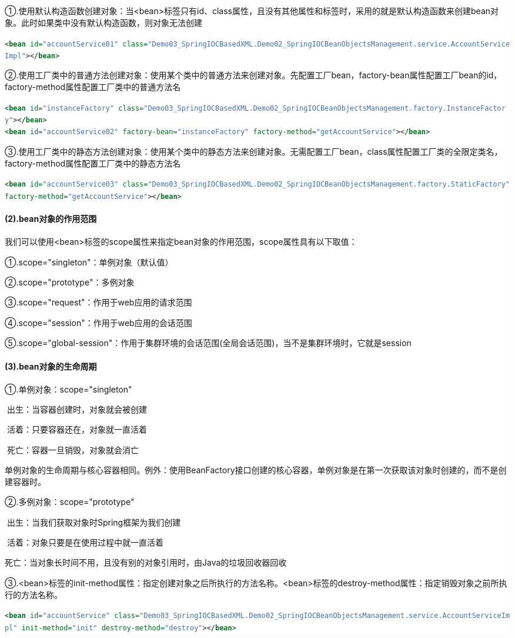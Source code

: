 ①.使用默认构造函数创建对象：当\<bean>标签只有id、class属性，且没有其他属性和标签时，采用的就是默认构造函数来创建bean对象。此时如果类中没有默认构造函数，则对象无法创建

```xml
<bean id="accountService01" class="Demo03_SpringIOCBasedXML.Demo02_SpringIOCBeanObjectsManagement.service.AccountServiceImpl"></bean>
```

②.使用工厂类中的普通方法创建对象：使用某个类中的普通方法来创建对象。先配置工厂bean，factory-bean属性配置工厂bean的id，factory-method属性配置工厂类中的普通方法名

```xml
<bean id="instanceFactory" class="Demo03_SpringIOCBasedXML.Demo02_SpringIOCBeanObjectsManagement.factory.InstanceFactory"></bean>
<bean id="accountService02" factory-bean="instanceFactory" factory-method="getAccountService"></bean>
```

③.使用工厂类中的静态方法创建对象：使用某个类中的静态方法来创建对象。无需配置工厂bean，class属性配置工厂类的全限定类名，factory-method属性配置工厂类中的静态方法名

```xml
<bean id="accountService03" class="Demo03_SpringIOCBasedXML.Demo02_SpringIOCBeanObjectsManagement.factory.StaticFactory" factory-method="getAccountService"></bean>
```

#### (2).bean对象的作用范围

​	我们可以使用\<bean>标签的scope属性来指定bean对象的作用范围，scope属性具有以下取值：

①.scope="singleton"：单例对象（默认值）

②.scope="prototype"：多例对象

③.scope="request"：作用于web应用的请求范围

④.scope="session"：作用于web应用的会话范围

⑤.scope="global-session"：作用于集群环境的会话范围(全局会话范围)，当不是集群环境时，它就是session

#### (3).bean对象的生命周期

①.单例对象：scope="singleton"

​	出生：当容器创建时，对象就会被创建

​	活着：只要容器还在，对象就一直活着

​	死亡：容器一旦销毁，对象就会消亡

​	单例对象的生命周期与核心容器相同。例外：使用BeanFactory接口创建的核心容器，单例对象是在第一次获取该对象时创建的，而不是创建容器时。

②.多例对象：scope="prototype"

​	出生：当我们获取对象时Spring框架为我们创建

​	活着：对象只要是在使用过程中就一直活着

​	死亡：当对象长时间不用，且没有别的对象引用时，由Java的垃圾回收器回收

③.\<bean>标签的init-method属性：指定创建对象之后所执行的方法名称。\<bean>标签的destroy-method属性：指定销毁对象之前所执行的方法名称。

```xml
<bean id="accountService" class="Demo03_SpringIOCBasedXML.Demo02_SpringIOCBeanObjectsManagement.service.AccountServiceImpl" init-method="init" destroy-method="destroy"></bean>
```
